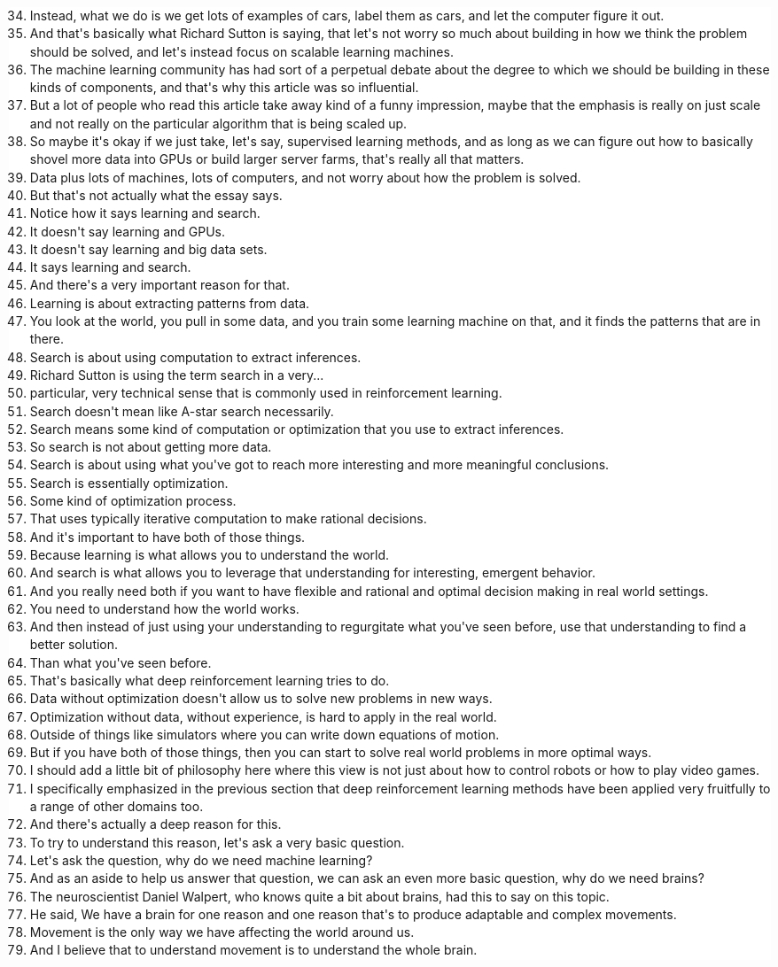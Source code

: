 34. Instead, what we do is we get lots of examples of cars, label them as cars, and let the computer figure it out.
35. And that's basically what Richard Sutton is saying, that let's not worry so much about building in how we think the problem should be solved, and let's instead focus on scalable learning machines.
36. The machine learning community has had sort of a perpetual debate about the degree to which we should be building in these kinds of components, and that's why this article was so influential.
37. But a lot of people who read this article take away kind of a funny impression, maybe that the emphasis is really on just scale and not really on the particular algorithm that is being scaled up.
38. So maybe it's okay if we just take, let's say, supervised learning methods, and as long as we can figure out how to basically shovel more data into GPUs or build larger server farms, that's really all that matters.
39. Data plus lots of machines, lots of computers, and not worry about how the problem is solved.
40. But that's not actually what the essay says.
41. Notice how it says learning and search.
42. It doesn't say learning and GPUs.
43. It doesn't say learning and big data sets.
44. It says learning and search.
45. And there's a very important reason for that.
46. Learning is about extracting patterns from data.
47. You look at the world, you pull in some data, and you train some learning machine on that, and it finds the patterns that are in there.
48. Search is about using computation to extract inferences.
49. Richard Sutton is using the term search in a very...
50. particular, very technical sense that is commonly used in reinforcement learning.
51. Search doesn't mean like A-star search necessarily.
52. Search means some kind of computation or optimization that you use to extract inferences.
53. So search is not about getting more data.
54. Search is about using what you've got to reach more interesting and more meaningful conclusions.
55. Search is essentially optimization.
56. Some kind of optimization process.
57. That uses typically iterative computation to make rational decisions.
58. And it's important to have both of those things.
59. Because learning is what allows you to understand the world.
60. And search is what allows you to leverage that understanding for interesting, emergent behavior.
61. And you really need both if you want to have flexible and rational and optimal decision making in real world settings.
62. You need to understand how the world works.
63. And then instead of just using your understanding to regurgitate what you've seen before, use that understanding to find a better solution.
64. Than what you've seen before.
65. That's basically what deep reinforcement learning tries to do.
66. Data without optimization doesn't allow us to solve new problems in new ways.
67. Optimization without data, without experience, is hard to apply in the real world.
68. Outside of things like simulators where you can write down equations of motion.
69. But if you have both of those things, then you can start to solve real world problems in more optimal ways.
70. I should add a little bit of philosophy here where this view is not just about how to control robots or how to play video games.
71. I specifically emphasized in the previous section that deep reinforcement learning methods have been applied very fruitfully to a range of other domains too.
72. And there's actually a deep reason for this.
73. To try to understand this reason, let's ask a very basic question.
74. Let's ask the question, why do we need machine learning?
75. And as an aside to help us answer that question, we can ask an even more basic question, why do we need brains?
76. The neuroscientist Daniel Walpert, who knows quite a bit about brains, had this to say on this topic.
77. He said, We have a brain for one reason and one reason that's to produce adaptable and complex movements.
78. Movement is the only way we have affecting the world around us.
79. And I believe that to understand movement is to understand the whole brain.